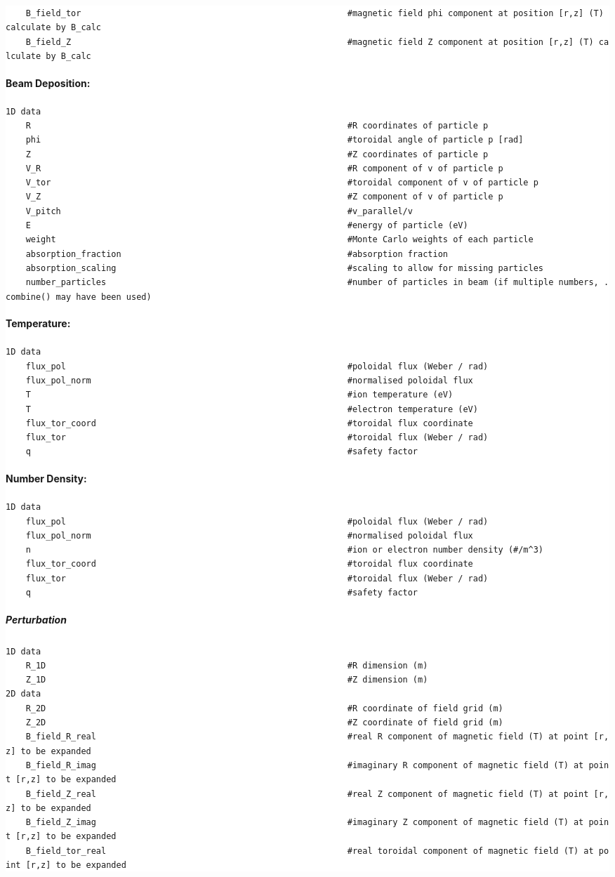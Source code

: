         B_field_tor                                                     #magnetic field phi component at position [r,z] (T) calculate by B_calc
        B_field_Z                                                       #magnetic field Z component at position [r,z] (T) calculate by B_calc

#### Beam Deposition:

    1D data
        R                                                               #R coordinates of particle p
        phi                                                             #toroidal angle of particle p [rad]
        Z                                                               #Z coordinates of particle p
        V_R                                                             #R component of v of particle p
        V_tor                                                           #toroidal component of v of particle p
        V_Z                                                             #Z component of v of particle p
        V_pitch                                                         #v_parallel/v
        E                                                               #energy of particle (eV)
        weight                                                          #Monte Carlo weights of each particle
        absorption_fraction                                             #absorption fraction
        absorption_scaling                                              #scaling to allow for missing particles
        number_particles                                                #number of particles in beam (if multiple numbers, .combine() may have been used)

#### Temperature:

    1D data
        flux_pol                                                        #poloidal flux (Weber / rad)
        flux_pol_norm                                                   #normalised poloidal flux
        T                                                               #ion temperature (eV)
        T                                                               #electron temperature (eV)
        flux_tor_coord                                                  #toroidal flux coordinate
        flux_tor                                                        #toroidal flux (Weber / rad)
        q                                                               #safety factor

#### Number Density:

    1D data
        flux_pol                                                        #poloidal flux (Weber / rad)
        flux_pol_norm                                                   #normalised poloidal flux
        n                                                               #ion or electron number density (#/m^3)
        flux_tor_coord                                                  #toroidal flux coordinate
        flux_tor                                                        #toroidal flux (Weber / rad)
        q                                                               #safety factor

##### Perturbation

    1D data
        R_1D                                                            #R dimension (m)
        Z_1D                                                            #Z dimension (m)
    2D data
        R_2D                                                            #R coordinate of field grid (m)
        Z_2D                                                            #Z coordinate of field grid (m)
        B_field_R_real                                                  #real R component of magnetic field (T) at point [r,z] to be expanded
        B_field_R_imag                                                  #imaginary R component of magnetic field (T) at point [r,z] to be expanded
        B_field_Z_real                                                  #real Z component of magnetic field (T) at point [r,z] to be expanded
        B_field_Z_imag                                                  #imaginary Z component of magnetic field (T) at point [r,z] to be expanded
        B_field_tor_real                                                #real toroidal component of magnetic field (T) at point [r,z] to be expanded